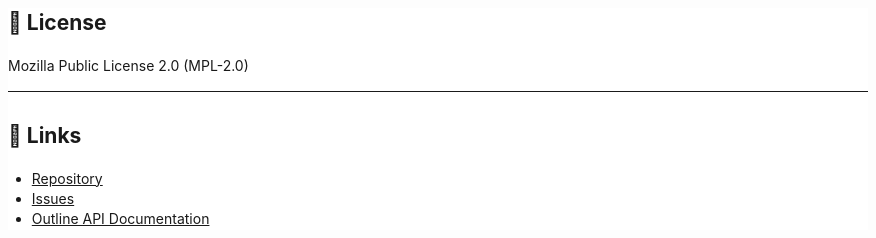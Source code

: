 
## 📄 License

Mozilla Public License 2.0 (MPL-2.0)

---

## 🔗 Links

- [Repository](https://github.com/Its4Nik/DockStat/tree/main/packages/outline-sync)
- [Issues](https://github.com/Its4Nik/DockStat/issues)
- [Outline API Documentation](https://www.getoutline.com/developers)
